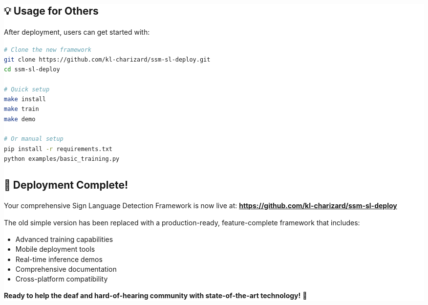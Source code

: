 ## 💡 Usage for Others

After deployment, users can get started with:

```bash
# Clone the new framework
git clone https://github.com/kl-charizard/ssm-sl-deploy.git
cd ssm-sl-deploy

# Quick setup
make install
make train
make demo

# Or manual setup
pip install -r requirements.txt
python examples/basic_training.py
```

## 🎉 Deployment Complete!

Your comprehensive Sign Language Detection Framework is now live at:
**https://github.com/kl-charizard/ssm-sl-deploy**

The old simple version has been replaced with a production-ready, feature-complete framework that includes:
- Advanced training capabilities
- Mobile deployment tools
- Real-time inference demos
- Comprehensive documentation
- Cross-platform compatibility

**Ready to help the deaf and hard-of-hearing community with state-of-the-art technology!** 🤟

